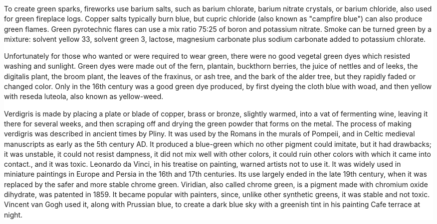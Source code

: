 To create green sparks, fireworks use barium salts, such as barium chlorate, barium nitrate crystals, or barium chloride, also used for green fireplace logs. Copper salts typically burn blue, but cupric chloride (also known as "campfire blue") can also produce green flames. Green pyrotechnic flares can use a mix ratio 75:25 of boron and potassium nitrate. Smoke can be turned green by a mixture: solvent yellow 33, solvent green 3, lactose, magnesium carbonate plus sodium carbonate added to potassium chlorate.

Unfortunately for those who wanted or were required to wear green, there were no good vegetal green dyes which resisted washing and sunlight. Green dyes were made out of the fern, plantain, buckthorn berries, the juice of nettles and of leeks, the digitalis plant, the broom plant, the leaves of the fraxinus, or ash tree, and the bark of the alder tree, but they rapidly faded or changed color. Only in the 16th century was a good green dye produced, by first dyeing the cloth blue with woad, and then yellow with reseda luteola, also known as yellow-weed.

Verdigris is made by placing a plate or blade of copper, brass or bronze, slightly warmed, into a vat of fermenting wine, leaving it there for several weeks, and then scraping off and drying the green powder that forms on the metal. The process of making verdigris was described in ancient times by Pliny. It was used by the Romans in the murals of Pompeii, and in Celtic medieval manuscripts as early as the 5th century AD. It produced a blue-green which no other pigment could imitate, but it had drawbacks; it was unstable, it could not resist dampness, it did not mix well with other colors, it could ruin other colors with which it came into contact., and it was toxic. Leonardo da Vinci, in his treatise on painting, warned artists not to use it. It was widely used in miniature paintings in Europe and Persia in the 16th and 17th centuries. Its use largely ended in the late 19th century, when it was replaced by the safer and more stable chrome green. Viridian, also called chrome green, is a pigment made with chromium oxide dihydrate, was patented in 1859. It became popular with painters, since, unlike other synthetic greens, it was stable and not toxic. Vincent van Gogh used it, along with Prussian blue, to create a dark blue sky with a greenish tint in his painting Cafe terrace at night.